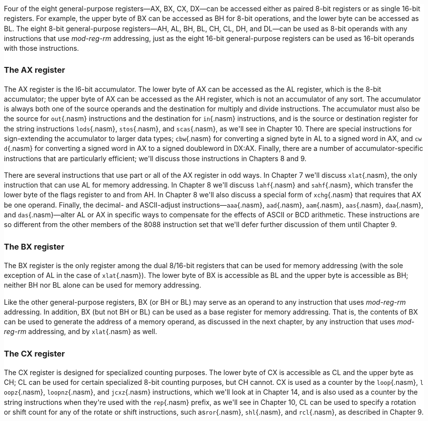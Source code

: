 Four of the eight general-purpose registers—AX, BX, CX, DX—can be accessed either as paired 8-bit registers or as single 16-bit registers. For example, the upper byte of BX can be accessed as BH for 8-bit operations, and the lower byte can be accessed as BL. The eight 8-bit general-purpose registers—AH, AL, BH, BL, CH, CL, DH, and DL—can be used as 8-bit operands with any instructions that use *mod-reg-rm* addressing, just as the eight 16-bit general-purpose registers can be used as 16-bit operands with those instructions.

### The AX register

The AX register is the l6-bit accumulator. The lower byte of AX can be accessed as the AL register, which is the 8-bit accumulator; the upper byte of AX can be accessed as the AH register, which is not an accumulator of any sort. The accumulator is always both one of the source operands and the destination for multiply and divide instructions. The accumulator must also be the source for `out`{.nasm} instructions and the destination for `in`{.nasm} instructions, and is the source or destination register for the string instructions `lods`{.nasm}, `stos`{.nasm}, and `scas`{.nasm}, as we'll see in Chapter 10. There are special instructions for sign-extending the accumulator to larger data types; `cbw`{.nasm} for converting a signed byte in AL to a signed word in AX, and `cwd`{.nasm} for converting a signed word in AX to a signed doubleword in DX:AX. Finally, there are a number of accumulator-specific instructions that are particularly efficient; we'll discuss those instructions in Chapters 8 and 9.

There are several instructions that use part or all of the AX register in odd ways. In Chapter 7 we'll discuss `xlat`{.nasm}, the only instruction that can use AL for memory addressing. In Chapter 8 we'll discuss `lahf`{.nasm} and `sahf`{.nasm}, which transfer the lower byte of the flags register to and from AH. In Chapter 8 we'll also discuss a special form of `xchg`{.nasm} that requires that AX be one operand. Finally, the decimal- and ASCII-adjust instructions—`aaa`{.nasm}, `aad`{.nasm}, `aam`{.nasm}, `aas`{.nasm}, `daa`{.nasm}, and `das`{.nasm}—alter AL or AX in specific ways to compensate for the effects of ASCII or BCD arithmetic. These instructions are so different from the other members of the 8088 instruction set that we'll defer further discussion of them until Chapter 9.

### The BX register

The BX register is the only register among the dual 8/16-bit registers that can be used for memory addressing (with the sole exception of AL in the case of `xlat`{.nasm}). The lower byte of BX is accessible as BL and the upper byte is accessible as BH; neither BH nor BL alone can be used for memory addressing.

Like the other general-purpose registers, BX (or BH or BL) may serve as an operand to any instruction that uses *mod-reg-rm* addressing. In addition, BX (but not BH or BL) can be used as a base register for memory addressing. That is, the contents of BX can be used to generate the address of a memory operand, as discussed in the next chapter, by any instruction that uses *mod-reg-rm* addressing, and by `xlat`{.nasm} as well.

### The CX register

The CX register is designed for specialized counting purposes. The lower byte of CX is accessible as CL and the upper byte as CH; CL can be used for certain specialized 8-bit counting purposes, but CH cannot. CX is used as a counter by the `loop`{.nasm}, `loopz`{.nasm}, `loopnz`{.nasm}, and `jcxz`{.nasm} instructions, which we'll look at in Chapter 14, and is also used as a counter by the string instructions when they're used with the `rep`{.nasm} prefix, as we'll see in Chapter 10, CL can be used to specify a rotation or shift count for any of the rotate or shift instructions, such as`ror`{.nasm}, `shl`{.nasm}, and `rcl`{.nasm}, as described in Chapter 9.

